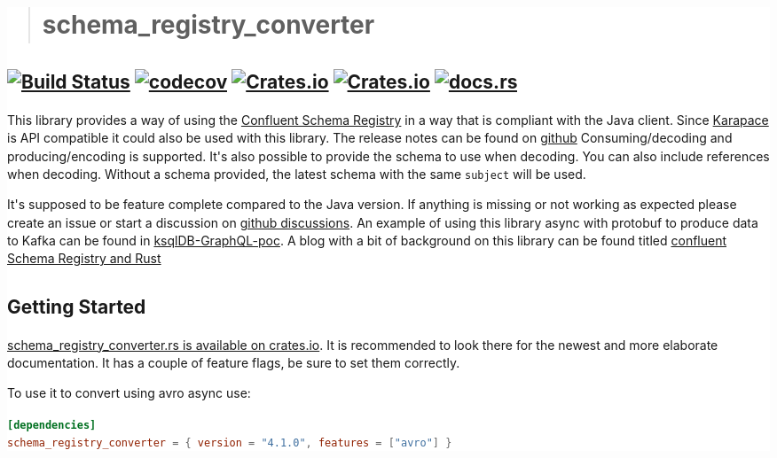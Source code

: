 > # schema_registry_converter

[![Build Status](https://github.com/gklijs/schema_registry_converter/actions/workflows/ci.yml/badge.svg)](https://github.com/gklijs/schema_registry_converter/actions/workflows/ci.yml)
[![codecov](https://codecov.io/gh/gklijs/schema_registry_converter/branch/master/graph/badge.svg)](https://codecov.io/gh/gklijs/schema_registry_converter)
[![Crates.io](https://img.shields.io/crates/d/schema_registry_converter.svg?maxAge=2592000)](https://crates.io/crates/schema_registry_converter)
[![Crates.io](https://img.shields.io/crates/v/schema_registry_converter.svg?maxAge=2592000)](https://crates.io/crates/schema_registry_converter)
[![docs.rs](https://docs.rs/schema_registry_converter/badge.svg)](https://docs.rs/schema_registry_converter/)
---

This library provides a way of using
the [Confluent Schema Registry](https://docs.confluent.io/platform/current/schema-registry/index.html) in a way that is
compliant with the Java client. Since
[Karapace](https://github.com/aiven/karapace/blob/master/README.rst) is API compatible it could also be used with this
library. The release notes can be found
on [github](https://github.com/gklijs/schema_registry_converter/blob/master/RELEASE_NOTES.md)
Consuming/decoding and producing/encoding is supported. It's also possible to provide the schema to use when decoding.
You can also include references when decoding. Without a schema provided, the latest schema with the same `subject` will
be used.

It's supposed to be feature complete compared to the Java version. If anything is missing or not working as expected
please create an issue or start a discussion
on [github discussions](https://github.com/gklijs/schema_registry_converter/discussions). An example of using this
library async with protobuf to produce data to Kafka can be found
in [ksqlDB-GraphQL-poc](https://github.com/gklijs/ksqlDB-GraphQL-poc/tree/main/rust-data-creator). A blog with a bit of
background on this library can be found
titled [confluent Schema Registry and Rust](https://blog.openweb.nl/blog/confluent-schema-registry-and-rust)

## Getting Started

[schema_registry_converter.rs is available on crates.io](https://crates.io/crates/schema_registry_converter). It is
recommended to look there for the newest and more elaborate documentation. It has a couple of feature flags, be sure to
set them correctly.

To use it to convert using avro async use:

```toml
[dependencies]
schema_registry_converter = { version = "4.1.0", features = ["avro"] }
```
